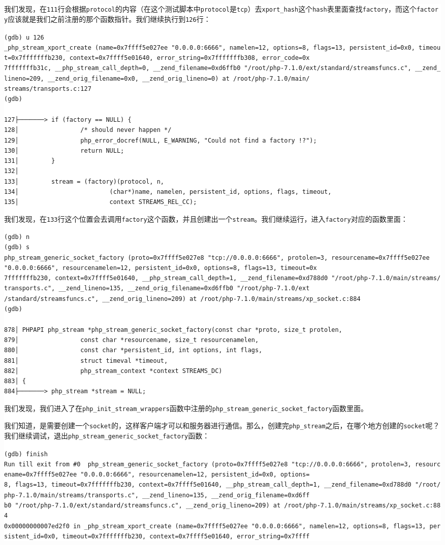 我们发现，在`111`行会根据`protocol`的内容（在这个测试脚本中`protocol`是`tcp`）去`xport_hash`这个`hash`表里面查找`factory`，而这个`factory`应该就是我们之前注册的那个函数指针。我们继续执行到`126`行：

```shell
(gdb) u 126
_php_stream_xport_create (name=0x7ffff5e027ee "0.0.0.0:6666", namelen=12, options=8, flags=13, persistent_id=0x0, timeout=0x7fffffffb230, context=0x7ffff5e01640, error_string=0x7fffffffb308, error_code=0x
7fffffffb31c, __php_stream_call_depth=0, __zend_filename=0xd6ffb0 "/root/php-7.1.0/ext/standard/streamsfuncs.c", __zend_lineno=209, __zend_orig_filename=0x0, __zend_orig_lineno=0) at /root/php-7.1.0/main/
streams/transports.c:127
(gdb)

127├───────> if (factory == NULL) {
128│                 /* should never happen */
129│                 php_error_docref(NULL, E_WARNING, "Could not find a factory !?");
130│                 return NULL;
131│         }
132│
133│         stream = (factory)(protocol, n,
134│                         (char*)name, namelen, persistent_id, options, flags, timeout,
135│                         context STREAMS_REL_CC);
```

我们发现，在`133`行这个位置会去调用`factory`这个函数，并且创建出一个`stream`。我们继续运行，进入`factory`对应的函数里面：

```shell
(gdb) n
(gdb) s
php_stream_generic_socket_factory (proto=0x7ffff5e027e8 "tcp://0.0.0.0:6666", protolen=3, resourcename=0x7ffff5e027ee "0.0.0.0:6666", resourcenamelen=12, persistent_id=0x0, options=8, flags=13, timeout=0x
7fffffffb230, context=0x7ffff5e01640, __php_stream_call_depth=1, __zend_filename=0xd788d0 "/root/php-7.1.0/main/streams/transports.c", __zend_lineno=135, __zend_orig_filename=0xd6ffb0 "/root/php-7.1.0/ext
/standard/streamsfuncs.c", __zend_orig_lineno=209) at /root/php-7.1.0/main/streams/xp_socket.c:884
(gdb)

878│ PHPAPI php_stream *php_stream_generic_socket_factory(const char *proto, size_t protolen,
879│                 const char *resourcename, size_t resourcenamelen,
880│                 const char *persistent_id, int options, int flags,
881│                 struct timeval *timeout,
882│                 php_stream_context *context STREAMS_DC)
883│ {
884├───────> php_stream *stream = NULL;
```

我们发现，我们进入了在`php_init_stream_wrappers`函数中注册的`php_stream_generic_socket_factory`函数里面。

我们知道，是需要创建一个`socket`的，这样客户端才可以和服务器进行通信。那么，创建完`php_stream`之后，在哪个地方创建的`socket`呢？我们继续调试，退出`php_stream_generic_socket_factory`函数：

```shell
(gdb) finish
Run till exit from #0  php_stream_generic_socket_factory (proto=0x7ffff5e027e8 "tcp://0.0.0.0:6666", protolen=3, resourcename=0x7ffff5e027ee "0.0.0.0:6666", resourcenamelen=12, persistent_id=0x0, options=
8, flags=13, timeout=0x7fffffffb230, context=0x7ffff5e01640, __php_stream_call_depth=1, __zend_filename=0xd788d0 "/root/php-7.1.0/main/streams/transports.c", __zend_lineno=135, __zend_orig_filename=0xd6ff
b0 "/root/php-7.1.0/ext/standard/streamsfuncs.c", __zend_orig_lineno=209) at /root/php-7.1.0/main/streams/xp_socket.c:884
0x00000000007ed2f0 in _php_stream_xport_create (name=0x7ffff5e027ee "0.0.0.0:6666", namelen=12, options=8, flags=13, persistent_id=0x0, timeout=0x7fffffffb230, context=0x7ffff5e01640, error_string=0x7ffff
```